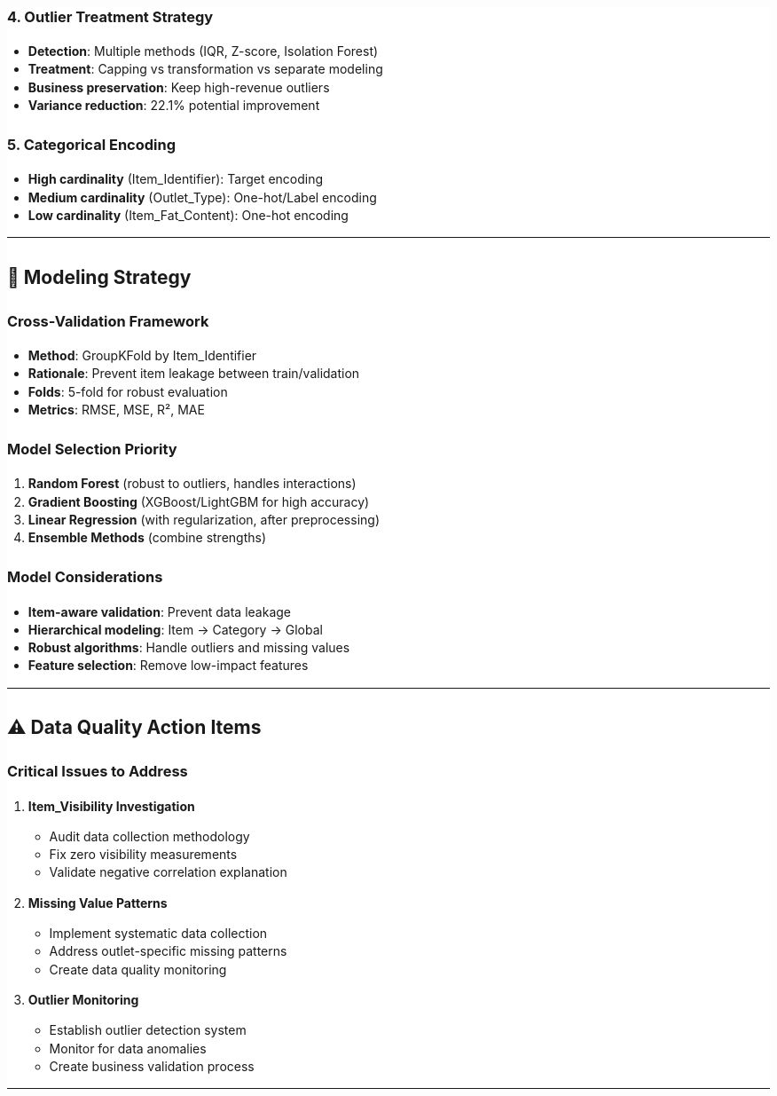 ### 4. Outlier Treatment Strategy
- **Detection**: Multiple methods (IQR, Z-score, Isolation Forest)
- **Treatment**: Capping vs transformation vs separate modeling
- **Business preservation**: Keep high-revenue outliers
- **Variance reduction**: 22.1% potential improvement

### 5. Categorical Encoding
- **High cardinality** (Item_Identifier): Target encoding
- **Medium cardinality** (Outlet_Type): One-hot/Label encoding
- **Low cardinality** (Item_Fat_Content): One-hot encoding

---

## 🎯 Modeling Strategy

### Cross-Validation Framework
- **Method**: GroupKFold by Item_Identifier
- **Rationale**: Prevent item leakage between train/validation
- **Folds**: 5-fold for robust evaluation
- **Metrics**: RMSE, MSE, R², MAE

### Model Selection Priority
1. **Random Forest** (robust to outliers, handles interactions)
2. **Gradient Boosting** (XGBoost/LightGBM for high accuracy)
3. **Linear Regression** (with regularization, after preprocessing)
4. **Ensemble Methods** (combine strengths)

### Model Considerations
- **Item-aware validation**: Prevent data leakage
- **Hierarchical modeling**: Item → Category → Global
- **Robust algorithms**: Handle outliers and missing values
- **Feature selection**: Remove low-impact features

---

## ⚠️ Data Quality Action Items

### Critical Issues to Address
1. **Item_Visibility Investigation**
   - Audit data collection methodology
   - Fix zero visibility measurements
   - Validate negative correlation explanation

2. **Missing Value Patterns**
   - Implement systematic data collection
   - Address outlet-specific missing patterns
   - Create data quality monitoring

3. **Outlier Monitoring**
   - Establish outlier detection system
   - Monitor for data anomalies
   - Create business validation process

---